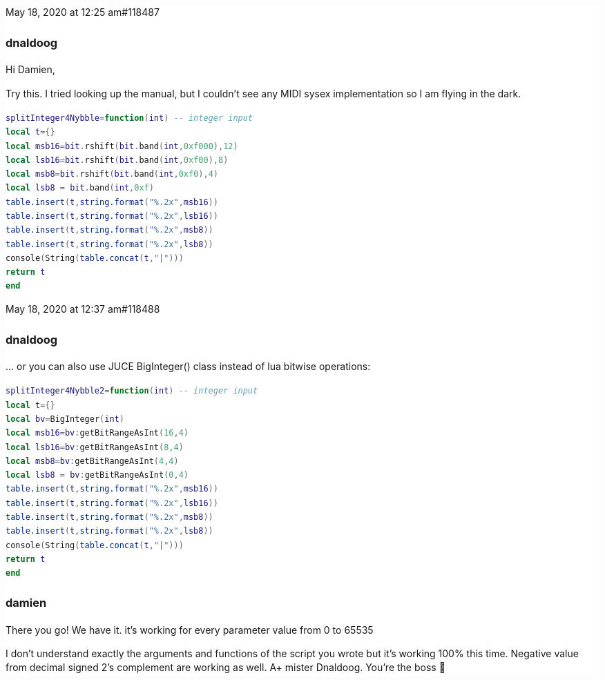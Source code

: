 May 18, 2020 at 12:25 am#118487

### dnaldoog

Hi Damien,

Try this. I tried looking up the manual, but I couldn’t see any MIDI sysex implementation so I am flying in the dark.

```lua
splitInteger4Nybble=function(int) -- integer input
local t={}
local msb16=bit.rshift(bit.band(int,0xf000),12)
local lsb16=bit.rshift(bit.band(int,0xf00),8)
local msb8=bit.rshift(bit.band(int,0xf0),4)
local lsb8 = bit.band(int,0xf)
table.insert(t,string.format("%.2x",msb16))
table.insert(t,string.format("%.2x",lsb16))
table.insert(t,string.format("%.2x",msb8))
table.insert(t,string.format("%.2x",lsb8))
console(String(table.concat(t,"|")))
return t
end
```
May 18, 2020 at 12:37 am#118488

###  dnaldoog
… or you can also use JUCE BigInteger() class instead of lua bitwise operations:

```lua
splitInteger4Nybble2=function(int) -- integer input
local t={}
local bv=BigInteger(int)
local msb16=bv:getBitRangeAsInt(16,4)
local lsb16=bv:getBitRangeAsInt(8,4)
local msb8=bv:getBitRangeAsInt(4,4)
local lsb8 = bv:getBitRangeAsInt(0,4)
table.insert(t,string.format("%.2x",msb16))
table.insert(t,string.format("%.2x",lsb16))
table.insert(t,string.format("%.2x",msb8))
table.insert(t,string.format("%.2x",lsb8))
console(String(table.concat(t,"|")))
return t
end
```

### damien

There you go! We have it. it’s working for every parameter value from 0 to 65535

I don’t understand exactly the arguments and functions of the script you wrote but it’s working 100% this time.
Negative value from decimal signed 2’s complement are working as well.
A+ mister Dnaldoog. You’re the boss 🙂
